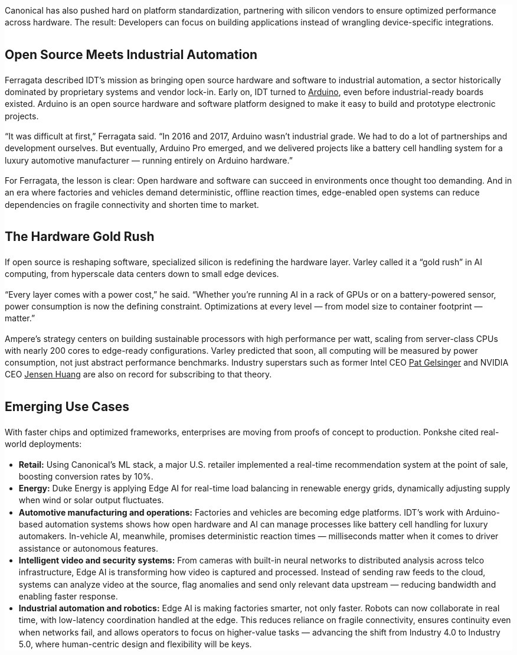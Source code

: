 Canonical has also pushed hard on platform standardization, partnering with silicon vendors to ensure optimized performance across hardware. The result: Developers can focus on building applications instead of wrangling device-specific integrations.

## Open Source Meets Industrial Automation

Ferragata described IDT’s mission as bringing open source hardware and software to industrial automation, a sector historically dominated by proprietary systems and vendor lock-in. Early on, IDT turned to [Arduino](https://www.arduino.cc/), even before industrial-ready boards existed. Arduino is an open source hardware and software platform designed to make it easy to build and prototype electronic projects.

“It was difficult at first,” Ferragata said. “In 2016 and 2017, Arduino wasn’t industrial grade. We had to do a lot of partnerships and development ourselves. But eventually, Arduino Pro emerged, and we delivered projects like a battery cell handling system for a luxury automotive manufacturer — running entirely on Arduino hardware.”

For Ferragata, the lesson is clear: Open hardware and software can succeed in environments once thought too demanding. And in an era where factories and vehicles demand deterministic, offline reaction times, edge-enabled open systems can reduce dependencies on fragile connectivity and shorten time to market.

## The Hardware Gold Rush

If open source is reshaping software, specialized silicon is redefining the hardware layer. Varley called it a “gold rush” in AI computing, from hyperscale data centers down to small edge devices.

“Every layer comes with a power cost,” he said. “Whether you’re running AI in a rack of GPUs or on a battery-powered sensor, power consumption is now the defining constraint. Optimizations at every level — from model size to container footprint — matter.”

Ampere’s strategy centers on building sustainable processors with high performance per watt, scaling from server-class CPUs with nearly 200 cores to edge-ready configurations. Varley predicted that soon, all computing will be measured by power consumption, not just abstract performance benchmarks. Industry superstars such as former Intel CEO [Pat Gelsinger](https://www.linkedin.com/in/patgelsinger/) and NVIDIA CEO [Jensen Huang](https://www.linkedin.com/in/jenhsunhuang/) are also on record for subscribing to that theory.

## Emerging Use Cases

With faster chips and optimized frameworks, enterprises are moving from proofs of concept to production. Ponkshe cited real-world deployments:

* **Retail:** Using Canonical’s ML stack, a major U.S. retailer implemented a real-time recommendation system at the point of sale, boosting conversion rates by 10%.
* **Energy:** Duke Energy is applying Edge AI for real-time load balancing in renewable energy grids, dynamically adjusting supply when wind or solar output fluctuates.
* **Automotive manufacturing and operations:** Factories and vehicles are becoming edge platforms. IDT’s work with Arduino-based automation systems shows how open hardware and AI can manage processes like battery cell handling for luxury automakers. In-vehicle AI, meanwhile, promises deterministic reaction times — milliseconds matter when it comes to driver assistance or autonomous features.
* **Intelligent video and security systems:** From cameras with built-in neural networks to distributed analysis across telco infrastructure, Edge AI is transforming how video is captured and processed. Instead of sending raw feeds to the cloud, systems can analyze video at the source, flag anomalies and send only relevant data upstream — reducing bandwidth and enabling faster response.
* **Industrial automation and robotics:** Edge AI is making factories smarter, not only faster. Robots can now collaborate in real time, with low-latency coordination handled at the edge. This reduces reliance on fragile connectivity, ensures continuity even when networks fail, and allows operators to focus on higher-value tasks — advancing the shift from Industry 4.0 to Industry 5.0, where human-centric design and flexibility will be keys.
